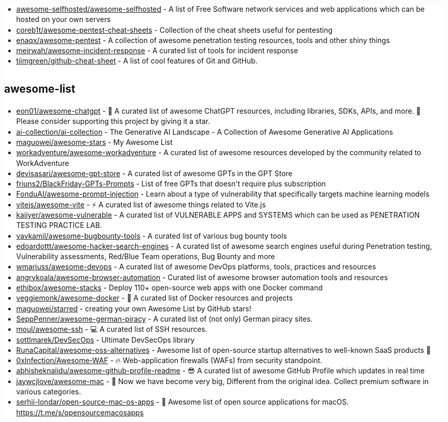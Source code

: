 - [awesome-selfhosted/awesome-selfhosted](https://github.com/awesome-selfhosted/awesome-selfhosted) - A list of Free Software network services and web applications which can be hosted on your own servers
- [coreb1t/awesome-pentest-cheat-sheets](https://github.com/coreb1t/awesome-pentest-cheat-sheets) - Collection of the cheat sheets useful for pentesting
- [enaqx/awesome-pentest](https://github.com/enaqx/awesome-pentest) - A collection of awesome penetration testing resources, tools and other shiny things
- [meirwah/awesome-incident-response](https://github.com/meirwah/awesome-incident-response) - A curated list of tools for incident response
- [tiimgreen/github-cheat-sheet](https://github.com/tiimgreen/github-cheat-sheet) - A list of cool features of Git and GitHub.

## awesome-list 

- [eon01/awesome-chatgpt](https://github.com/eon01/awesome-chatgpt) - 🧠 A curated list of awesome ChatGPT resources, including libraries, SDKs, APIs, and more. 🌟 Please consider supporting this project by giving it a star.
- [ai-collection/ai-collection](https://github.com/ai-collection/ai-collection) - The Generative AI Landscape - A Collection of Awesome Generative AI Applications
- [maguowei/awesome-stars](https://github.com/maguowei/awesome-stars) - My Awesome List
- [workadventure/awesome-workadventure](https://github.com/workadventure/awesome-workadventure) - A curated list of awesome resources developed by the community related to WorkAdventure
- [devisasari/awesome-gpt-store](https://github.com/devisasari/awesome-gpt-store) - A curated list of awesome GPTs in the GPT Store
- [friuns2/BlackFriday-GPTs-Prompts](https://github.com/friuns2/BlackFriday-GPTs-Prompts) - List of free GPTs that doesn't require plus subscription
- [FonduAI/awesome-prompt-injection](https://github.com/FonduAI/awesome-prompt-injection) - Learn about a type of vulnerability that specifically targets machine learning models
- [vitejs/awesome-vite](https://github.com/vitejs/awesome-vite) - ⚡️ A curated list of awesome things related to Vite.js
- [kaiiyer/awesome-vulnerable](https://github.com/kaiiyer/awesome-vulnerable) - A curated list of VULNERABLE APPS and SYSTEMS which can be used as PENETRATION TESTING PRACTICE LAB.
- [vavkamil/awesome-bugbounty-tools](https://github.com/vavkamil/awesome-bugbounty-tools) - A curated list of various bug bounty tools
- [edoardottt/awesome-hacker-search-engines](https://github.com/edoardottt/awesome-hacker-search-engines) - A curated list of awesome search engines useful during Penetration testing, Vulnerability assessments, Red/Blue Team operations, Bug Bounty and more
- [wmariuss/awesome-devops](https://github.com/wmariuss/awesome-devops) - A curated list of awesome DevOps platforms, tools, practices and resources
- [angrykoala/awesome-browser-automation](https://github.com/angrykoala/awesome-browser-automation) - Curated list of awesome browser automation tools and resources
- [ethibox/awesome-stacks](https://github.com/ethibox/awesome-stacks) - Deploy 110+ open-source web apps with one Docker command
- [veggiemonk/awesome-docker](https://github.com/veggiemonk/awesome-docker) - :whale: A curated list of Docker resources and projects
- [maguowei/starred](https://github.com/maguowei/starred) - creating your own Awesome List by GitHub stars!
- [SeppPenner/awesome-german-piracy](https://github.com/SeppPenner/awesome-german-piracy) - A curated list of (not only) German piracy sites.
- [moul/awesome-ssh](https://github.com/moul/awesome-ssh) - :computer: A curated list of SSH resources.
- [sottlmarek/DevSecOps](https://github.com/sottlmarek/DevSecOps) - Ultimate DevSecOps library
- [RunaCapital/awesome-oss-alternatives](https://github.com/RunaCapital/awesome-oss-alternatives) - Awesome list of open-source startup alternatives to well-known SaaS products 🚀
- [0xInfection/Awesome-WAF](https://github.com/0xInfection/Awesome-WAF) - 🔥 Web-application firewalls (WAFs) from security standpoint.
- [abhisheknaiidu/awesome-github-profile-readme](https://github.com/abhisheknaiidu/awesome-github-profile-readme) - 😎 A curated list of awesome GitHub Profile which updates in real time
- [jaywcjlove/awesome-mac](https://github.com/jaywcjlove/awesome-mac) -  Now we have become very big, Different from the original idea. Collect premium software in various categories.
- [serhii-londar/open-source-mac-os-apps](https://github.com/serhii-londar/open-source-mac-os-apps) - 🚀 Awesome list of open source applications for macOS. https://t.me/s/opensourcemacosapps